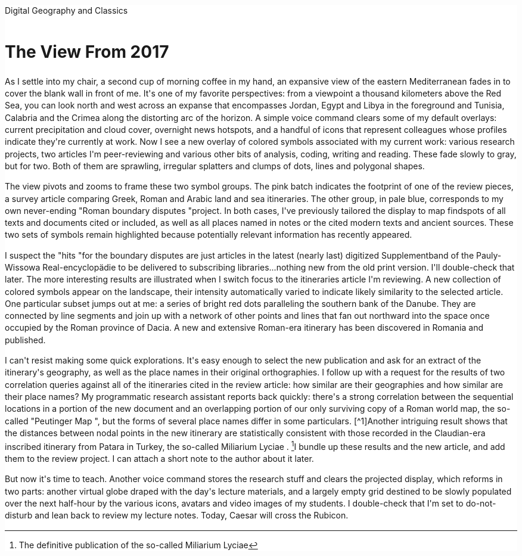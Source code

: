 

Digital Geography and Classics 



# The View From 2017 


As I settle into my chair, a second cup of morning coffee in my hand, an expansive view of the eastern Mediterranean fades in to cover the blank wall in front of me. It's one of my favorite perspectives: from a viewpoint a thousand kilometers above the Red Sea, you can look north and west across an expanse that encompasses Jordan, Egypt and Libya in the foreground and Tunisia, Calabria and the Crimea along the distorting arc of the horizon. A simple voice command clears some of my default overlays: current precipitation and cloud cover, overnight news hotspots, and a handful of icons that represent colleagues whose profiles indicate they're currently at work. Now I see a new overlay of colored symbols associated with my current work: various research projects, two articles I'm peer-reviewing and various other bits of analysis, coding, writing and reading. These fade slowly to gray, but for two. Both of them are sprawling, irregular splatters and clumps of dots, lines and polygonal shapes. 

The view pivots and zooms to frame these two symbol groups. The pink batch indicates the footprint of one of the review pieces, a survey article comparing Greek, Roman and Arabic land and sea itineraries. The other group, in pale blue, corresponds to my own never-ending "Roman boundary disputes "project. In both cases, I've previously tailored the display to map findspots of all texts and documents cited or included, as well as all places named in notes or the cited modern texts and ancient sources. These two sets of symbols remain highlighted because potentially relevant information has recently appeared. 

I suspect the "hits "for the boundary disputes are just articles in the latest (nearly last) digitized Supplementband of the Pauly-Wissowa Real-encyclopädie to be delivered to subscribing libraries...nothing new from the old print version. I'll double-check that later. The more interesting results are illustrated when I switch focus to the itineraries article I'm reviewing. A new collection of colored symbols appear on the landscape, their intensity automatically varied to indicate likely similarity to the selected article. One particular subset jumps out at me: a series of bright red dots paralleling the southern bank of the Danube. They are connected by line segments and join up with a network of other points and lines that fan out northward into the space once occupied by the Roman province of Dacia. A new and extensive Roman-era itinerary has been discovered in Romania and published. 

I can't resist making some quick explorations. It's easy enough to select the new publication and ask for an extract of the itinerary's geography, as well as the place names in their original orthographies. I follow up with a request for the results of two correlation queries against all of the itineraries cited in the review article: how similar are their geographies and how similar are their place names? My programmatic research assistant reports back quickly: there's a strong correlation between the sequential locations in a portion of the new document and an overlapping portion of our only surviving copy of a Roman world map, the so-called "Peutinger Map ", but the forms of several place names differ in some particulars. [^1]Another intriguing result shows that the distances between nodal points in the new itinerary are statistically consistent with those recorded in the Claudian-era inscribed itinerary from Patara in Turkey, the so-called Miliarium Lyciae . [^2]I bundle up these results and the new article, and add them to the review project. I can attach a short note to the author about it later. 

But now it's time to teach. Another voice command stores the research stuff and clears the projected display, which reforms in two parts: another virtual globe draped with the day's lecture materials, and a largely empty grid destined to be slowly populated over the next half-hour by the various icons, avatars and video images of my students. I double-check that I'm set to do-not-disturb and lean back to review my lecture notes. Today, Caesar will cross the Rubicon. 


[^2]: The definitive publication of the so-called Miliarium Lyciae
[^3]: An
[^4]: It is not our intent to imply, by this formulation, that we reject
[^5]: A major conference
[^6]: The Perseus Digital Library team at
[^7]: Google Books' About this Book page
[^8]: Getty Thesaurus of Geographic Names: http://​www.getty.edu/​research/​conducting_research/​vocabularies/tgn/;
[^9]: As it appeared in September 2007 at http://​www.google.com/corporate/.
[^10]: The
[^11]: To our knowledge, there is
[^12]: Announcing
[^13]: See ; Crane 2001, pp. 6,8 and figures 3-5, 8-11; ; ; .
[^14]: Perseus Web
[^15]: New
[^16]:  assesses some aspects of the state-of-the-art and
[^17]: Google Earth provides this functionality in
[^18]: Our own
[^19]: It would be naïve for us to
[^20]: REpresentational
[^21]: In private correspondence with
[^22]: See above, and note 3.
[^23]: The publicly
[^24]: Of course the primary source of delay for RAGE was the lack of
[^25]: The original Pleiades proposal, written in 2005, anticipated that the